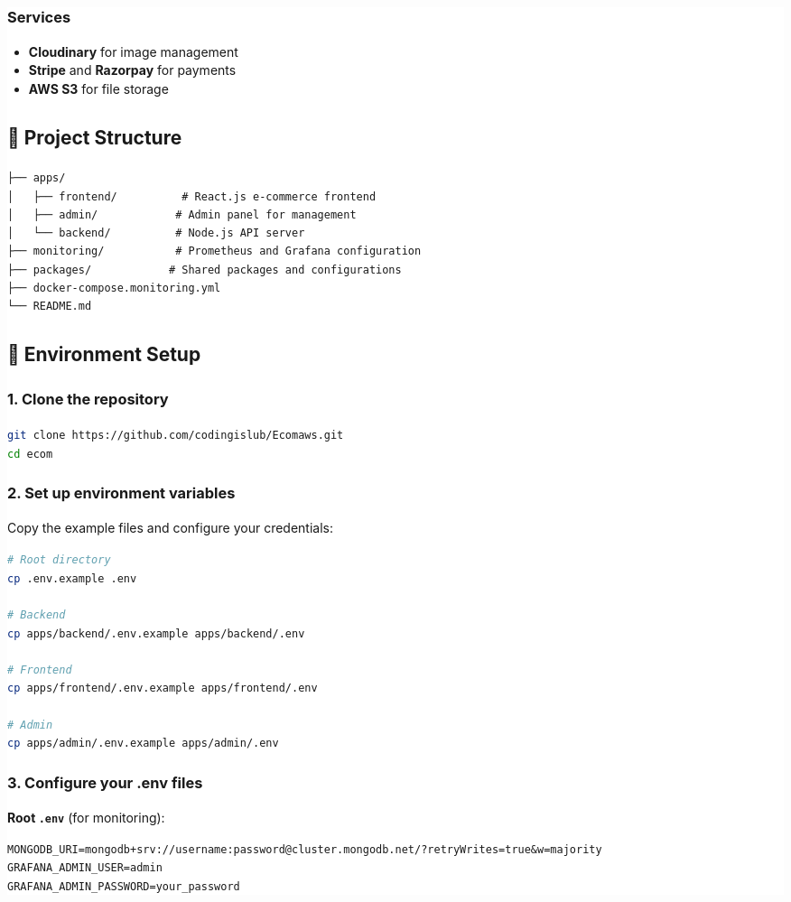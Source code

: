 ### Services
- **Cloudinary** for image management
- **Stripe** and **Razorpay** for payments
- **AWS S3** for file storage

## 📁 Project Structure

```
├── apps/
│   ├── frontend/          # React.js e-commerce frontend
│   ├── admin/            # Admin panel for management
│   └── backend/          # Node.js API server
├── monitoring/           # Prometheus and Grafana configuration
├── packages/            # Shared packages and configurations
├── docker-compose.monitoring.yml
└── README.md
```

## 🔧 Environment Setup

### 1. Clone the repository
```bash
git clone https://github.com/codingislub/Ecomaws.git
cd ecom
```

### 2. Set up environment variables
Copy the example files and configure your credentials:

```bash
# Root directory
cp .env.example .env

# Backend
cp apps/backend/.env.example apps/backend/.env

# Frontend
cp apps/frontend/.env.example apps/frontend/.env

# Admin
cp apps/admin/.env.example apps/admin/.env
```

### 3. Configure your .env files

**Root `.env`** (for monitoring):
```env
MONGODB_URI=mongodb+srv://username:password@cluster.mongodb.net/?retryWrites=true&w=majority
GRAFANA_ADMIN_USER=admin
GRAFANA_ADMIN_PASSWORD=your_password
```
